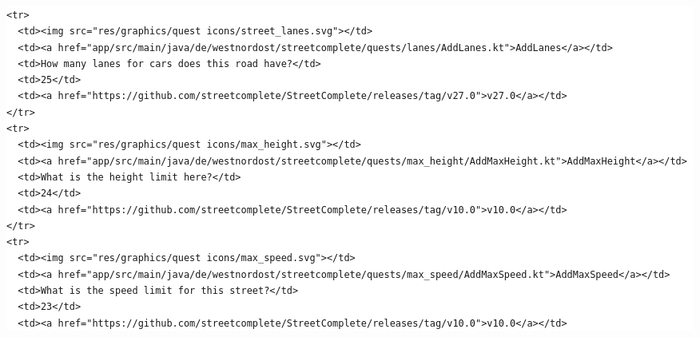     <tr>
      <td><img src="res/graphics/quest icons/street_lanes.svg"></td>
      <td><a href="app/src/main/java/de/westnordost/streetcomplete/quests/lanes/AddLanes.kt">AddLanes</a></td>
      <td>How many lanes for cars does this road have?</td>
      <td>25</td>
      <td><a href="https://github.com/streetcomplete/StreetComplete/releases/tag/v27.0">v27.0</a></td>
    </tr>
    <tr>
      <td><img src="res/graphics/quest icons/max_height.svg"></td>
      <td><a href="app/src/main/java/de/westnordost/streetcomplete/quests/max_height/AddMaxHeight.kt">AddMaxHeight</a></td>
      <td>What is the height limit here?</td>
      <td>24</td>
      <td><a href="https://github.com/streetcomplete/StreetComplete/releases/tag/v10.0">v10.0</a></td>
    </tr>
    <tr>
      <td><img src="res/graphics/quest icons/max_speed.svg"></td>
      <td><a href="app/src/main/java/de/westnordost/streetcomplete/quests/max_speed/AddMaxSpeed.kt">AddMaxSpeed</a></td>
      <td>What is the speed limit for this street?</td>
      <td>23</td>
      <td><a href="https://github.com/streetcomplete/StreetComplete/releases/tag/v10.0">v10.0</a></td>